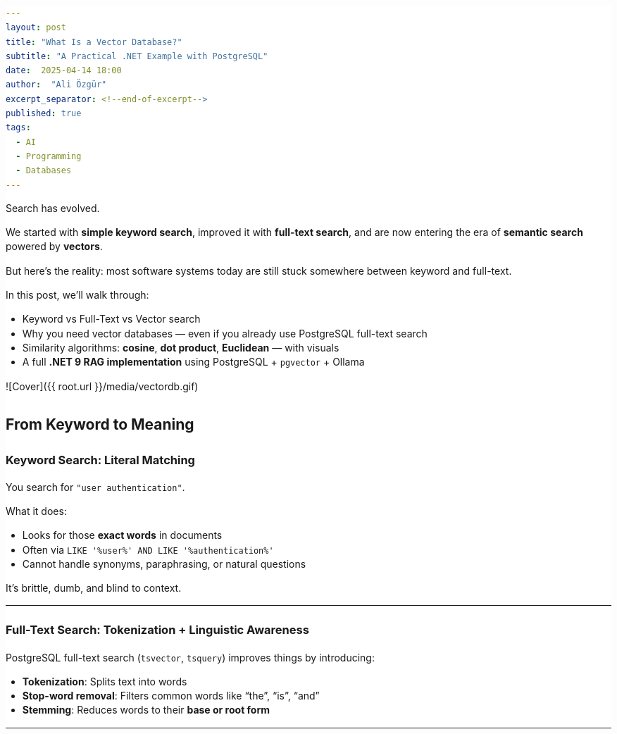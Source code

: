 ```yaml
---
layout: post
title: "What Is a Vector Database?"
subtitle: "A Practical .NET Example with PostgreSQL"
date:  2025-04-14 18:00
author:  "Ali Özgür"
excerpt_separator: <!--end-of-excerpt-->
published: true
tags:
  - AI
  - Programming
  - Databases
---
```


Search has evolved.

We started with **simple keyword search**, improved it with **full-text search**, and are now entering the era of **semantic search** powered by **vectors**.

But here’s the reality: most software systems today are still stuck somewhere between keyword and full-text.

In this post, we’ll walk through:

- Keyword vs Full-Text vs Vector search  
- Why you need vector databases — even if you already use PostgreSQL full-text search  
- Similarity algorithms: **cosine**, **dot product**, **Euclidean** — with visuals  
- A full **.NET 9 RAG implementation** using PostgreSQL + `pgvector` + Ollama


![Cover]({{ root.url }}/media/vectordb.gif)



## From Keyword to Meaning

### Keyword Search: Literal Matching

You search for `"user authentication"`.

What it does:  
- Looks for those **exact words** in documents  
- Often via `LIKE '%user%' AND LIKE '%authentication%'`  
- Cannot handle synonyms, paraphrasing, or natural questions

It’s brittle, dumb, and blind to context.

---

### Full-Text Search: Tokenization + Linguistic Awareness

PostgreSQL full-text search (`tsvector`, `tsquery`) improves things by introducing:

- **Tokenization**: Splits text into words  
- **Stop-word removal**: Filters common words like “the”, “is”, “and”  
- **Stemming**: Reduces words to their **base or root form**

---